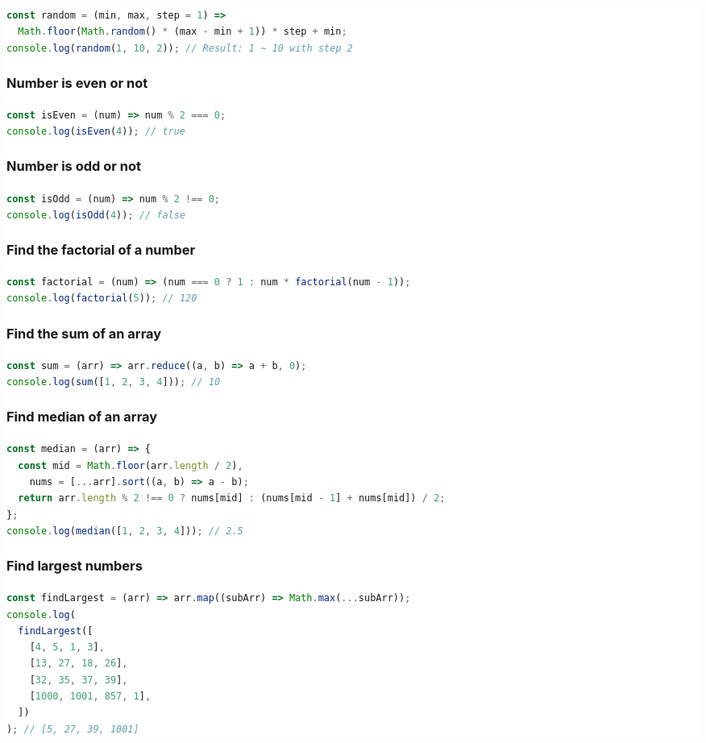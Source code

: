 ```javascript
const random = (min, max, step = 1) =>
  Math.floor(Math.random() * (max - min + 1)) * step + min;
console.log(random(1, 10, 2)); // Result: 1 ~ 10 with step 2
```

### Number is even or not

```javascript
const isEven = (num) => num % 2 === 0;
console.log(isEven(4)); // true
```

### Number is odd or not

```javascript
const isOdd = (num) => num % 2 !== 0;
console.log(isOdd(4)); // false
```

### Find the factorial of a number

```javascript
const factorial = (num) => (num === 0 ? 1 : num * factorial(num - 1));
console.log(factorial(5)); // 120
```

### Find the sum of an array

```javascript
const sum = (arr) => arr.reduce((a, b) => a + b, 0);
console.log(sum([1, 2, 3, 4])); // 10
```

### Find median of an array

```javascript
const median = (arr) => {
  const mid = Math.floor(arr.length / 2),
    nums = [...arr].sort((a, b) => a - b);
  return arr.length % 2 !== 0 ? nums[mid] : (nums[mid - 1] + nums[mid]) / 2;
};
console.log(median([1, 2, 3, 4])); // 2.5
```

### Find largest numbers

```javascript
const findLargest = (arr) => arr.map((subArr) => Math.max(...subArr));
console.log(
  findLargest([
    [4, 5, 1, 3],
    [13, 27, 18, 26],
    [32, 35, 37, 39],
    [1000, 1001, 857, 1],
  ])
); // [5, 27, 39, 1001]
```
